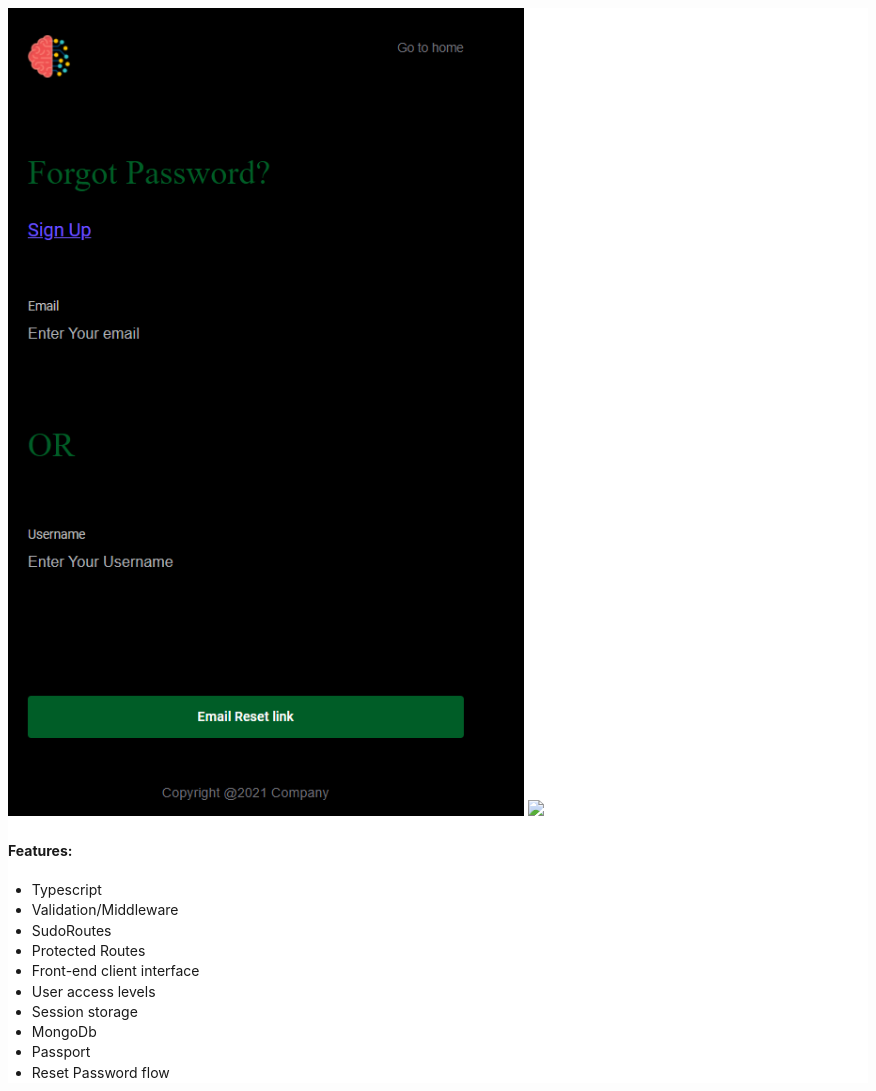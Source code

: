 <img src="./repo/forgotpassfront.png" width=60%  />
<img src="https://miro.medium.com/max/550/1*NoMm76KTcAFYZtMlB3zpMw.png" width=70% />

#### Features:
<ul>
<li>Typescript</li>
<li>Validation/Middleware</li>
<li>SudoRoutes</li>
<li>Protected Routes</li>
<li>Front-end client interface</li>
<li>User access levels</li>
<li>Session storage</li>
<li>MongoDb</li>
<li>Passport</li>
<li>Reset Password flow</li>
</ul>
